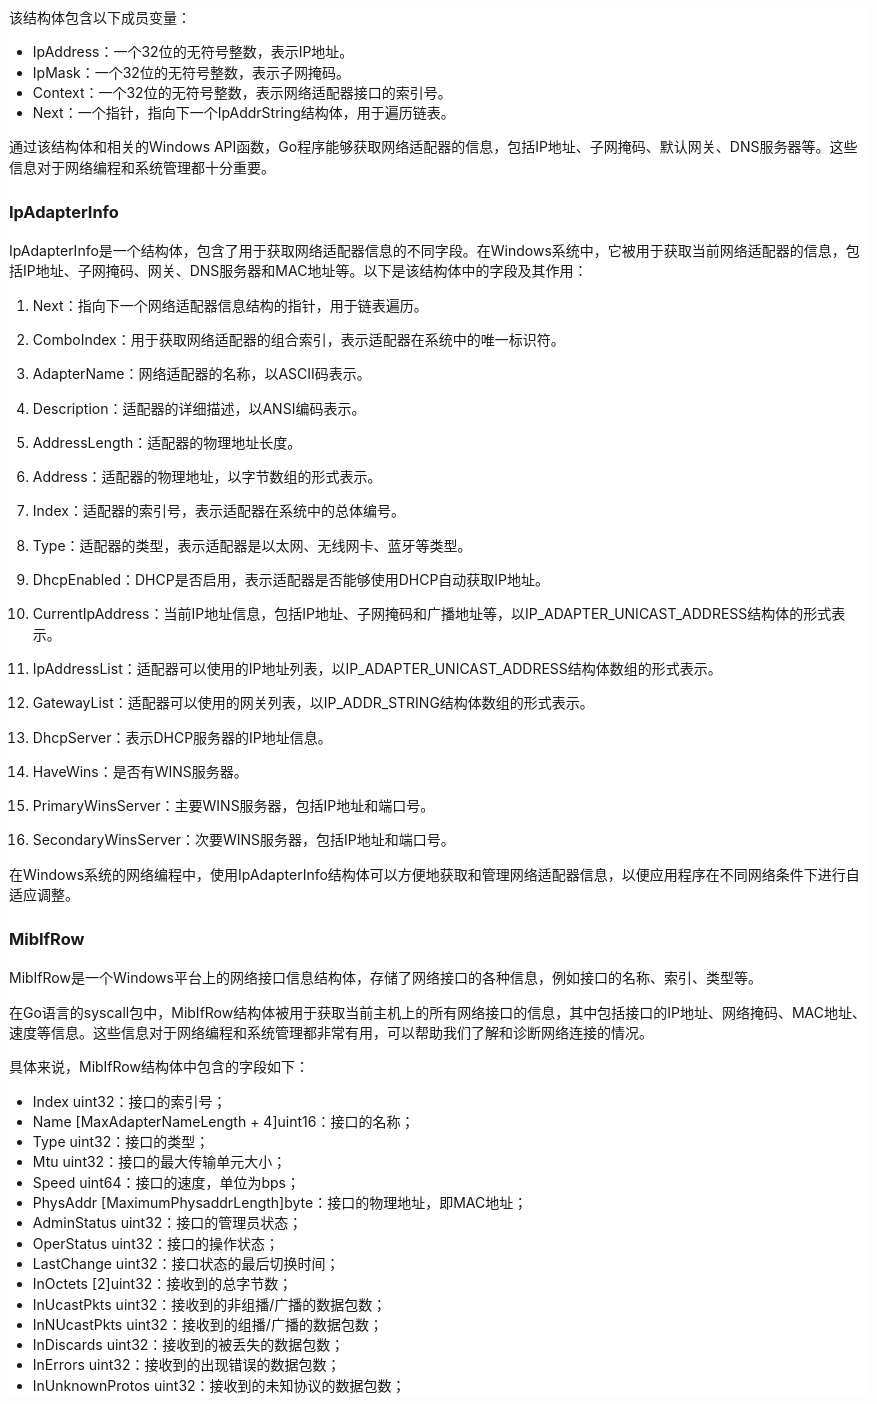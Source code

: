 该结构体包含以下成员变量：

- IpAddress：一个32位的无符号整数，表示IP地址。
- IpMask：一个32位的无符号整数，表示子网掩码。
- Context：一个32位的无符号整数，表示网络适配器接口的索引号。
- Next：一个指针，指向下一个IpAddrString结构体，用于遍历链表。

通过该结构体和相关的Windows API函数，Go程序能够获取网络适配器的信息，包括IP地址、子网掩码、默认网关、DNS服务器等。这些信息对于网络编程和系统管理都十分重要。



### IpAdapterInfo

IpAdapterInfo是一个结构体，包含了用于获取网络适配器信息的不同字段。在Windows系统中，它被用于获取当前网络适配器的信息，包括IP地址、子网掩码、网关、DNS服务器和MAC地址等。以下是该结构体中的字段及其作用：

1. Next：指向下一个网络适配器信息结构的指针，用于链表遍历。

2. ComboIndex：用于获取网络适配器的组合索引，表示适配器在系统中的唯一标识符。

3. AdapterName：网络适配器的名称，以ASCII码表示。

4. Description：适配器的详细描述，以ANSI编码表示。

5. AddressLength：适配器的物理地址长度。

6. Address：适配器的物理地址，以字节数组的形式表示。

7. Index：适配器的索引号，表示适配器在系统中的总体编号。

8. Type：适配器的类型，表示适配器是以太网、无线网卡、蓝牙等类型。

9. DhcpEnabled：DHCP是否启用，表示适配器是否能够使用DHCP自动获取IP地址。

10. CurrentIpAddress：当前IP地址信息，包括IP地址、子网掩码和广播地址等，以IP_ADAPTER_UNICAST_ADDRESS结构体的形式表示。

11. IpAddressList：适配器可以使用的IP地址列表，以IP_ADAPTER_UNICAST_ADDRESS结构体数组的形式表示。

12. GatewayList：适配器可以使用的网关列表，以IP_ADDR_STRING结构体数组的形式表示。

13. DhcpServer：表示DHCP服务器的IP地址信息。

14. HaveWins：是否有WINS服务器。

15. PrimaryWinsServer：主要WINS服务器，包括IP地址和端口号。

16. SecondaryWinsServer：次要WINS服务器，包括IP地址和端口号。

在Windows系统的网络编程中，使用IpAdapterInfo结构体可以方便地获取和管理网络适配器信息，以便应用程序在不同网络条件下进行自适应调整。



### MibIfRow

MibIfRow是一个Windows平台上的网络接口信息结构体，存储了网络接口的各种信息，例如接口的名称、索引、类型等。

在Go语言的syscall包中，MibIfRow结构体被用于获取当前主机上的所有网络接口的信息，其中包括接口的IP地址、网络掩码、MAC地址、速度等信息。这些信息对于网络编程和系统管理都非常有用，可以帮助我们了解和诊断网络连接的情况。

具体来说，MibIfRow结构体中包含的字段如下：

- Index uint32：接口的索引号；
- Name [MaxAdapterNameLength + 4]uint16：接口的名称；
- Type uint32：接口的类型；
- Mtu uint32：接口的最大传输单元大小；
- Speed uint64：接口的速度，单位为bps；
- PhysAddr [MaximumPhysaddrLength]byte：接口的物理地址，即MAC地址；
- AdminStatus uint32：接口的管理员状态；
- OperStatus uint32：接口的操作状态；
- LastChange uint32：接口状态的最后切换时间；
- InOctets [2]uint32：接收到的总字节数；
- InUcastPkts uint32：接收到的非组播/广播的数据包数；
- InNUcastPkts uint32：接收到的组播/广播的数据包数；
- InDiscards uint32：接收到的被丢失的数据包数；
- InErrors uint32：接收到的出现错误的数据包数；
- InUnknownProtos uint32：接收到的未知协议的数据包数；